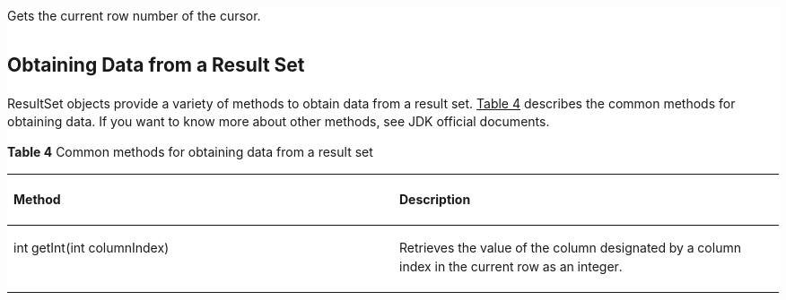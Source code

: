<td class="cellrowborder" valign="top" width="50%" headers="mcps1.2.3.1.2 "><p id="en-us_topic_0283136621_en-us_topic_0237120384_en-us_topic_0213179150_en-us_topic_0189250321_en-us_topic_0059778370_a5429187d2db4481b95d2843c4eb94218"><a name="en-us_topic_0283136621_en-us_topic_0237120384_en-us_topic_0213179150_en-us_topic_0189250321_en-us_topic_0059778370_a5429187d2db4481b95d2843c4eb94218"></a><a name="en-us_topic_0283136621_en-us_topic_0237120384_en-us_topic_0213179150_en-us_topic_0189250321_en-us_topic_0059778370_a5429187d2db4481b95d2843c4eb94218"></a>Gets the current row number of the cursor.</p>
</td>
</tr>
</tbody>
</table>

## Obtaining Data from a Result Set<a name="en-us_topic_0283136621_en-us_topic_0237120384_en-us_topic_0213179150_en-us_topic_0189250321_en-us_topic_0059778370_scea8b1b96fdb404f931b9a48516a8a98"></a>

ResultSet objects provide a variety of methods to obtain data from a result set.  [Table 4](#en-us_topic_0283136621_en-us_topic_0237120384_en-us_topic_0213179150_en-us_topic_0189250321_en-us_topic_0059778370_t92d6c213fa8b403796ae7da7e7cd6c46)  describes the common methods for obtaining data. If you want to know more about other methods, see JDK official documents.

**Table  4**  Common methods for obtaining data from a result set

<a name="en-us_topic_0283136621_en-us_topic_0237120384_en-us_topic_0213179150_en-us_topic_0189250321_en-us_topic_0059778370_t92d6c213fa8b403796ae7da7e7cd6c46"></a>
<table><thead align="left"><tr id="en-us_topic_0283136621_en-us_topic_0237120384_en-us_topic_0213179150_en-us_topic_0189250321_en-us_topic_0059778370_rfe6fefa164584554879acf42ffc78647"><th class="cellrowborder" valign="top" width="50%" id="mcps1.2.3.1.1"><p id="en-us_topic_0283136621_en-us_topic_0237120384_en-us_topic_0213179150_en-us_topic_0189250321_en-us_topic_0059778370_af56686dbe21244a1a19c7130af9bd1e6"><a name="en-us_topic_0283136621_en-us_topic_0237120384_en-us_topic_0213179150_en-us_topic_0189250321_en-us_topic_0059778370_af56686dbe21244a1a19c7130af9bd1e6"></a><a name="en-us_topic_0283136621_en-us_topic_0237120384_en-us_topic_0213179150_en-us_topic_0189250321_en-us_topic_0059778370_af56686dbe21244a1a19c7130af9bd1e6"></a>Method</p>
</th>
<th class="cellrowborder" valign="top" width="50%" id="mcps1.2.3.1.2"><p id="en-us_topic_0283136621_en-us_topic_0237120384_en-us_topic_0213179150_en-us_topic_0189250321_en-us_topic_0059778370_a7a0470e7ebf947a5b38a761422e7dd9d"><a name="en-us_topic_0283136621_en-us_topic_0237120384_en-us_topic_0213179150_en-us_topic_0189250321_en-us_topic_0059778370_a7a0470e7ebf947a5b38a761422e7dd9d"></a><a name="en-us_topic_0283136621_en-us_topic_0237120384_en-us_topic_0213179150_en-us_topic_0189250321_en-us_topic_0059778370_a7a0470e7ebf947a5b38a761422e7dd9d"></a>Description</p>
</th>
</tr>
</thead>
<tbody><tr id="en-us_topic_0283136621_en-us_topic_0237120384_en-us_topic_0213179150_en-us_topic_0189250321_en-us_topic_0059778370_r27a35f47656748dd96e6035142150ff8"><td class="cellrowborder" valign="top" width="50%" headers="mcps1.2.3.1.1 "><p id="en-us_topic_0283136621_en-us_topic_0237120384_en-us_topic_0213179150_en-us_topic_0189250321_en-us_topic_0059778370_a2ce2b64af28443fba084381d63b2abe9"><a name="en-us_topic_0283136621_en-us_topic_0237120384_en-us_topic_0213179150_en-us_topic_0189250321_en-us_topic_0059778370_a2ce2b64af28443fba084381d63b2abe9"></a><a name="en-us_topic_0283136621_en-us_topic_0237120384_en-us_topic_0213179150_en-us_topic_0189250321_en-us_topic_0059778370_a2ce2b64af28443fba084381d63b2abe9"></a>int getInt(int columnIndex)</p>
</td>
<td class="cellrowborder" valign="top" width="50%" headers="mcps1.2.3.1.2 "><p id="en-us_topic_0283136621_en-us_topic_0237120384_en-us_topic_0213179150_en-us_topic_0189250321_en-us_topic_0059778370_af72526a88594480a9a99377c2fa44fb5"><a name="en-us_topic_0283136621_en-us_topic_0237120384_en-us_topic_0213179150_en-us_topic_0189250321_en-us_topic_0059778370_af72526a88594480a9a99377c2fa44fb5"></a><a name="en-us_topic_0283136621_en-us_topic_0237120384_en-us_topic_0213179150_en-us_topic_0189250321_en-us_topic_0059778370_af72526a88594480a9a99377c2fa44fb5"></a>Retrieves the value of the column designated by a column index in the current row as an integer.</p>
</td>
</tr>